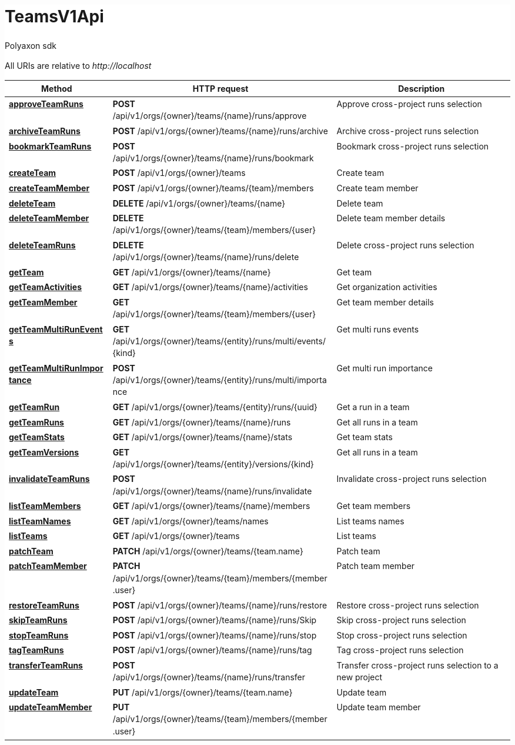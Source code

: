 # TeamsV1Api
Polyaxon sdk

All URIs are relative to *http://localhost*

| Method | HTTP request | Description |
|------------- | ------------- | -------------|
| [**approveTeamRuns**](TeamsV1Api.md#approveTeamRuns) | **POST** /api/v1/orgs/{owner}/teams/{name}/runs/approve | Approve cross-project runs selection |
| [**archiveTeamRuns**](TeamsV1Api.md#archiveTeamRuns) | **POST** /api/v1/orgs/{owner}/teams/{name}/runs/archive | Archive cross-project runs selection |
| [**bookmarkTeamRuns**](TeamsV1Api.md#bookmarkTeamRuns) | **POST** /api/v1/orgs/{owner}/teams/{name}/runs/bookmark | Bookmark cross-project runs selection |
| [**createTeam**](TeamsV1Api.md#createTeam) | **POST** /api/v1/orgs/{owner}/teams | Create team |
| [**createTeamMember**](TeamsV1Api.md#createTeamMember) | **POST** /api/v1/orgs/{owner}/teams/{team}/members | Create team member |
| [**deleteTeam**](TeamsV1Api.md#deleteTeam) | **DELETE** /api/v1/orgs/{owner}/teams/{name} | Delete team |
| [**deleteTeamMember**](TeamsV1Api.md#deleteTeamMember) | **DELETE** /api/v1/orgs/{owner}/teams/{team}/members/{user} | Delete team member details |
| [**deleteTeamRuns**](TeamsV1Api.md#deleteTeamRuns) | **DELETE** /api/v1/orgs/{owner}/teams/{name}/runs/delete | Delete cross-project runs selection |
| [**getTeam**](TeamsV1Api.md#getTeam) | **GET** /api/v1/orgs/{owner}/teams/{name} | Get team |
| [**getTeamActivities**](TeamsV1Api.md#getTeamActivities) | **GET** /api/v1/orgs/{owner}/teams/{name}/activities | Get organization activities |
| [**getTeamMember**](TeamsV1Api.md#getTeamMember) | **GET** /api/v1/orgs/{owner}/teams/{team}/members/{user} | Get team member details |
| [**getTeamMultiRunEvents**](TeamsV1Api.md#getTeamMultiRunEvents) | **GET** /api/v1/orgs/{owner}/teams/{entity}/runs/multi/events/{kind} | Get multi runs events |
| [**getTeamMultiRunImportance**](TeamsV1Api.md#getTeamMultiRunImportance) | **POST** /api/v1/orgs/{owner}/teams/{entity}/runs/multi/importance | Get multi run importance |
| [**getTeamRun**](TeamsV1Api.md#getTeamRun) | **GET** /api/v1/orgs/{owner}/teams/{entity}/runs/{uuid} | Get a run in a team |
| [**getTeamRuns**](TeamsV1Api.md#getTeamRuns) | **GET** /api/v1/orgs/{owner}/teams/{name}/runs | Get all runs in a team |
| [**getTeamStats**](TeamsV1Api.md#getTeamStats) | **GET** /api/v1/orgs/{owner}/teams/{name}/stats | Get team stats |
| [**getTeamVersions**](TeamsV1Api.md#getTeamVersions) | **GET** /api/v1/orgs/{owner}/teams/{entity}/versions/{kind} | Get all runs in a team |
| [**invalidateTeamRuns**](TeamsV1Api.md#invalidateTeamRuns) | **POST** /api/v1/orgs/{owner}/teams/{name}/runs/invalidate | Invalidate cross-project runs selection |
| [**listTeamMembers**](TeamsV1Api.md#listTeamMembers) | **GET** /api/v1/orgs/{owner}/teams/{name}/members | Get team members |
| [**listTeamNames**](TeamsV1Api.md#listTeamNames) | **GET** /api/v1/orgs/{owner}/teams/names | List teams names |
| [**listTeams**](TeamsV1Api.md#listTeams) | **GET** /api/v1/orgs/{owner}/teams | List teams |
| [**patchTeam**](TeamsV1Api.md#patchTeam) | **PATCH** /api/v1/orgs/{owner}/teams/{team.name} | Patch team |
| [**patchTeamMember**](TeamsV1Api.md#patchTeamMember) | **PATCH** /api/v1/orgs/{owner}/teams/{team}/members/{member.user} | Patch team member |
| [**restoreTeamRuns**](TeamsV1Api.md#restoreTeamRuns) | **POST** /api/v1/orgs/{owner}/teams/{name}/runs/restore | Restore cross-project runs selection |
| [**skipTeamRuns**](TeamsV1Api.md#skipTeamRuns) | **POST** /api/v1/orgs/{owner}/teams/{name}/runs/Skip | Skip cross-project runs selection |
| [**stopTeamRuns**](TeamsV1Api.md#stopTeamRuns) | **POST** /api/v1/orgs/{owner}/teams/{name}/runs/stop | Stop cross-project runs selection |
| [**tagTeamRuns**](TeamsV1Api.md#tagTeamRuns) | **POST** /api/v1/orgs/{owner}/teams/{name}/runs/tag | Tag cross-project runs selection |
| [**transferTeamRuns**](TeamsV1Api.md#transferTeamRuns) | **POST** /api/v1/orgs/{owner}/teams/{name}/runs/transfer | Transfer cross-project runs selection to a new project |
| [**updateTeam**](TeamsV1Api.md#updateTeam) | **PUT** /api/v1/orgs/{owner}/teams/{team.name} | Update team |
| [**updateTeamMember**](TeamsV1Api.md#updateTeamMember) | **PUT** /api/v1/orgs/{owner}/teams/{team}/members/{member.user} | Update team member |
